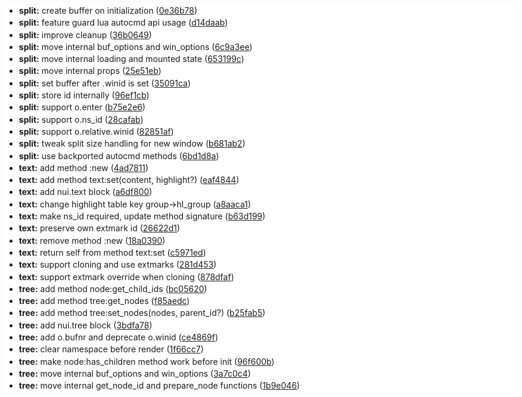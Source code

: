 * **split:** create buffer on initialization ([0e36b78](https://github.com/MunifTanjim/nui.nvim/commit/0e36b78b836200ef83ef723c6a0ebb753ac8a11e))
* **split:** feature guard lua autocmd api usage ([d14daab](https://github.com/MunifTanjim/nui.nvim/commit/d14daab6710d1ebd7ec868f15bddde2bbd2c186f))
* **split:** improve cleanup ([36b0649](https://github.com/MunifTanjim/nui.nvim/commit/36b0649d7df3d1899d5aed8b27d22159cf058a2e))
* **split:** move internal buf_options and win_options ([6c9a3ee](https://github.com/MunifTanjim/nui.nvim/commit/6c9a3ee9fdb2c7a48cf13d9c82ee56822c5bfdb8))
* **split:** move internal loading and mounted state ([653199c](https://github.com/MunifTanjim/nui.nvim/commit/653199c635ad56c1e313e0890c6a72da8d3ee3bd))
* **split:** move internal props ([25e51eb](https://github.com/MunifTanjim/nui.nvim/commit/25e51eba14cdf2d445d0c0efde78d808741483cb))
* **split:** set buffer after .winid is set ([35091ca](https://github.com/MunifTanjim/nui.nvim/commit/35091ca0f8c766ea3542508f3ab9217a746cc5a0))
* **split:** store id internally ([96ef1cb](https://github.com/MunifTanjim/nui.nvim/commit/96ef1cb4e3c830dc79e18acac209ea5f7eb78829))
* **split:** support o.enter ([b75e2e6](https://github.com/MunifTanjim/nui.nvim/commit/b75e2e6d2a86a1105a756b894385d5fe836c3821))
* **split:** support o.ns_id ([28cafab](https://github.com/MunifTanjim/nui.nvim/commit/28cafab82f5d5ffc4321b9f82bae7b38951434d1))
* **split:** support o.relative.winid ([82851af](https://github.com/MunifTanjim/nui.nvim/commit/82851af021d651bb6bf6da0991c79f4c529ff37e))
* **split:** tweak split size handling for new window ([b681ab2](https://github.com/MunifTanjim/nui.nvim/commit/b681ab2a8a8750b37dcece4e87105a5671c39745))
* **split:** use backported autocmd methods ([6bd1d8a](https://github.com/MunifTanjim/nui.nvim/commit/6bd1d8af326c654a8b9d122c32a62fed5e55fe89))
* **text:** add method :new ([4ad7811](https://github.com/MunifTanjim/nui.nvim/commit/4ad781109a44bc00fa7d1208576f4086add27ad3))
* **text:** add method text:set(content, highlight?) ([eaf4844](https://github.com/MunifTanjim/nui.nvim/commit/eaf4844e9e84994705acc0347673a6b15e7c030f))
* **text:** add nui.text block ([a6df800](https://github.com/MunifTanjim/nui.nvim/commit/a6df800df514c2f0a9dd88d8db267ec5b8c8d68d))
* **text:** change highlight table key group-&gt;hl_group ([a8aaca1](https://github.com/MunifTanjim/nui.nvim/commit/a8aaca1578dff3504e78538b477910de344af0f8))
* **text:** make ns_id required, update method signature ([b63d199](https://github.com/MunifTanjim/nui.nvim/commit/b63d199ddfdc89457ae401ed0a5659fa1055c37c))
* **text:** preserve own extmark id ([26622d1](https://github.com/MunifTanjim/nui.nvim/commit/26622d147762f2212bf30e0792df1d0164a73cd9))
* **text:** remove method :new ([18a0390](https://github.com/MunifTanjim/nui.nvim/commit/18a0390d5caca31b310af41787e5ddd407c68783))
* **text:** return self from method text:set ([c5971ed](https://github.com/MunifTanjim/nui.nvim/commit/c5971ed28773cf9b6ce4ed8bfbc20266aa05b2a1))
* **text:** support cloning and use extmarks ([281d453](https://github.com/MunifTanjim/nui.nvim/commit/281d4535d046b1dd09d45bca8b0739bb16461b75))
* **text:** support extmark override when cloning ([878dfaf](https://github.com/MunifTanjim/nui.nvim/commit/878dfaf85fa19ff6811f19f1dad0bbfda77d5bbf))
* **tree:** add method node:get_child_ids ([bc05620](https://github.com/MunifTanjim/nui.nvim/commit/bc056204ff06b205dd3804474fc155180e704d47))
* **tree:** add method tree:get_nodes ([f85aedc](https://github.com/MunifTanjim/nui.nvim/commit/f85aedc1378acb375e4da0ec2220c1df0929e843))
* **tree:** add method tree:set_nodes(nodes, parent_id?) ([b25fab5](https://github.com/MunifTanjim/nui.nvim/commit/b25fab59d997cd9793bf7f42a1e41b9b7684d987))
* **tree:** add nui.tree block ([3bdfa78](https://github.com/MunifTanjim/nui.nvim/commit/3bdfa780fdba053358b85fd1f276052ae1455b61))
* **tree:** add o.bufnr and deprecate o.winid ([ce4869f](https://github.com/MunifTanjim/nui.nvim/commit/ce4869f97e4f3d4f9eb64d021fff775684ae8859))
* **tree:** clear namespace before render ([1f66cc7](https://github.com/MunifTanjim/nui.nvim/commit/1f66cc794bb6cad23f97b71e099cc32dd63c0614))
* **tree:** make node:has_children method work before init ([96f600b](https://github.com/MunifTanjim/nui.nvim/commit/96f600b58f128bde4a78a56c0a64d55664a43955))
* **tree:** move internal buf_options and win_options ([3a7c0c4](https://github.com/MunifTanjim/nui.nvim/commit/3a7c0c48b279ee0495c5ec61ca312fddd052195c))
* **tree:** move internal get_node_id and prepare_node functions ([1b9e046](https://github.com/MunifTanjim/nui.nvim/commit/1b9e04685097b93a4f8d01002adaaa5dcfb327af))
